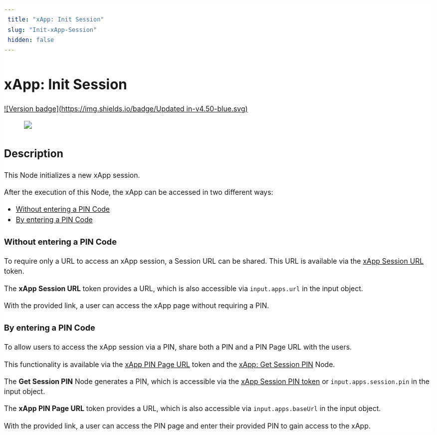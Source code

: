 ```yaml
---
 title: "xApp: Init Session" 
 slug: "Init-xApp-Session" 
 hidden: false 
---
```


# xApp: Init Session

[![Version badge](https://img.shields.io/badge/Updated in-v4.50-blue.svg)](../../../release-notes/4.51.md)

<figure>
  <img class="image-center" src="{{config.site_url}}ai/nodes/images/xApp/init-xApp-session.png" width="80%" />
</figure>

## Description
<div class="divider"></div>

This Node initializes a new xApp session. 

After the execution of this Node, the xApp can be accessed in two different ways:

- [Without entering a PIN Code](#without-entering-a-pin-code)
- [By entering a PIN Code](#by-entering-a-pin-code)

### Without entering a PIN Code 

To require only a URL to access an xApp session, a Session URL can be shared. This URL is available via the [xApp Session URL](../../xApp/tokens.md#xapp-session-url) token.

The **xApp Session URL** token provides a URL, which is also accessible via `input.apps.url` in the input object.

With the provided link, a user can access the xApp page without requiring a PIN.

### By entering a PIN Code 

To allow users to access the xApp session via a PIN, share both a PIN and a PIN Page URL with the users. 

This functionality is available via the [xApp PIN Page URL](../../xApp/tokens.md#xapp-pin-page-url) token and the [xApp: Get Session PIN](get-xApp-session-PIN.md) Node.

The **Get Session PIN** Node generates a PIN, which is accessible via the [xApp Session PIN token](../../xApp/tokens.md#xapp-session-pin) or `input.apps.session.pin` in the input object.

The **xApp PIN Page URL** token provides a URL, which is also accessible via `input.apps.baseUrl` in the input object.

With the provided link, a user can access the PIN page and enter their provided PIN to gain access to the xApp.
